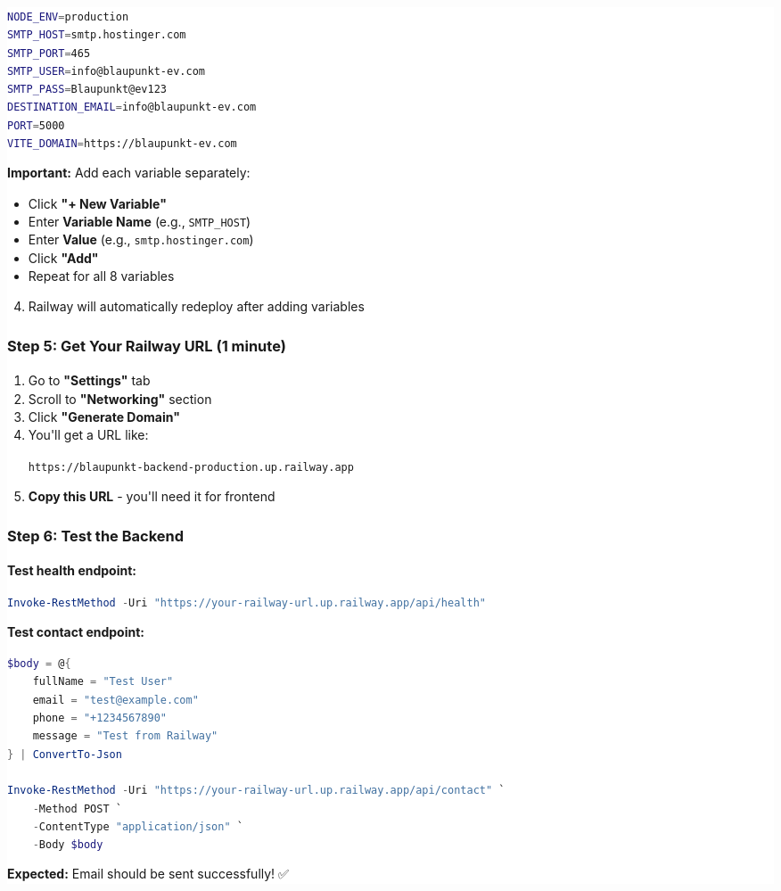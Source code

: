 ```bash
NODE_ENV=production
SMTP_HOST=smtp.hostinger.com
SMTP_PORT=465
SMTP_USER=info@blaupunkt-ev.com
SMTP_PASS=Blaupunkt@ev123
DESTINATION_EMAIL=info@blaupunkt-ev.com
PORT=5000
VITE_DOMAIN=https://blaupunkt-ev.com
```

**Important:** Add each variable separately:
- Click **"+ New Variable"**
- Enter **Variable Name** (e.g., `SMTP_HOST`)
- Enter **Value** (e.g., `smtp.hostinger.com`)
- Click **"Add"**
- Repeat for all 8 variables

4. Railway will automatically redeploy after adding variables

### Step 5: Get Your Railway URL (1 minute)

1. Go to **"Settings"** tab
2. Scroll to **"Networking"** section
3. Click **"Generate Domain"**
4. You'll get a URL like:
   ```
   https://blaupunkt-backend-production.up.railway.app
   ```
5. **Copy this URL** - you'll need it for frontend

### Step 6: Test the Backend

**Test health endpoint:**
```powershell
Invoke-RestMethod -Uri "https://your-railway-url.up.railway.app/api/health"
```

**Test contact endpoint:**
```powershell
$body = @{
    fullName = "Test User"
    email = "test@example.com"
    phone = "+1234567890"
    message = "Test from Railway"
} | ConvertTo-Json

Invoke-RestMethod -Uri "https://your-railway-url.up.railway.app/api/contact" `
    -Method POST `
    -ContentType "application/json" `
    -Body $body
```

**Expected:** Email should be sent successfully! ✅
